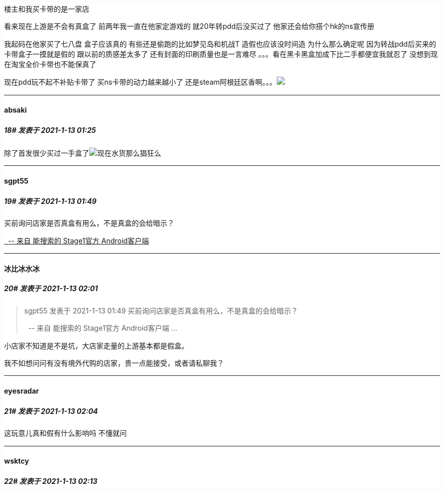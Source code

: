 
楼主和我买卡带的是一家店

看来现在上游是不会有真盒了 前两年我一直在他家定游戏的 就20年转pdd后没买过了 他家还会给你搭个hk的ns宣传册

我起码在他家买了七八盘 盒子应该真的 有些还是偷跑的比如梦见岛和机战T 造假也应该没时间造 为什么那么确定呢 因为转战pdd后买来的卡带盒子一摸就是假的 跟以前的质感差太多了 还有封面的印刷质量也是一言难尽 。。。看在黑卡黑盒加成下比二手都便宜我就忍了 没想到现在淘宝全价卡带也不能保真了

现在pdd玩不起不补贴卡带了 买ns卡带的动力越来越小了 还是steam阿根廷区香啊。。。<img src="https://static.saraba1st.com/image/smiley/face2017/117.png" referrerpolicy="no-referrer">


-----

####  absaki  
##### 18#       发表于 2021-1-13 01:25


除了首发很少买过一手盒了<img src="https://static.saraba1st.com/image/smiley/face2017/094.png" referrerpolicy="no-referrer">现在水货那么猖狂么


-----

####  sgpt55  
##### 19#       发表于 2021-1-13 01:49


买前询问店家是否真盒有用么，不是真盒的会给暗示？

[  -- 来自 能搜索的 Stage1官方 Android客户端](https://www.coolapk.com/apk/140634)


-----

####  冰比冰水冰  
##### 20#       发表于 2021-1-13 02:01


<blockquote>sgpt55 发表于 2021-1-13 01:49
买前询问店家是否真盒有用么，不是真盒的会给暗示？


  -- 来自 能搜索的 Stage1官方 Android客户端 ...</blockquote>
小店家不知道是不是坑，大店家走量的上游基本都是假盒。

我不如想问问有没有境外代购的店家，贵一点能接受，或者请私聊我？


-----

####  eyesradar  
##### 21#       发表于 2021-1-13 02:04


这玩意儿真和假有什么影响吗 不懂就问


-----

####  wsktcy  
##### 22#       发表于 2021-1-13 02:13
